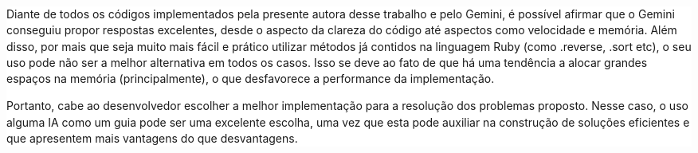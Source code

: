 Diante de todos os códigos implementados pela presente autora desse trabalho e pelo Gemini, é possível afirmar que o Gemini conseguiu propor respostas excelentes, desde o aspecto da clareza do código até aspectos como velocidade e memória. Além disso, por mais que seja muito mais fácil e prático utilizar métodos já contidos na linguagem Ruby (como .reverse, .sort etc), o seu uso pode não ser a melhor alternativa em todos os casos. Isso se deve ao fato de que há uma tendência a alocar grandes espaços na memória (principalmente), o que desfavorece a performance da implementação.

Portanto, cabe ao desenvolvedor escolher a melhor implementação para a resolução dos problemas proposto. Nesse caso, o uso alguma IA como um guia pode ser uma excelente escolha, uma vez que esta pode auxiliar na construção de soluções eficientes e que apresentem mais vantagens do que desvantagens.


